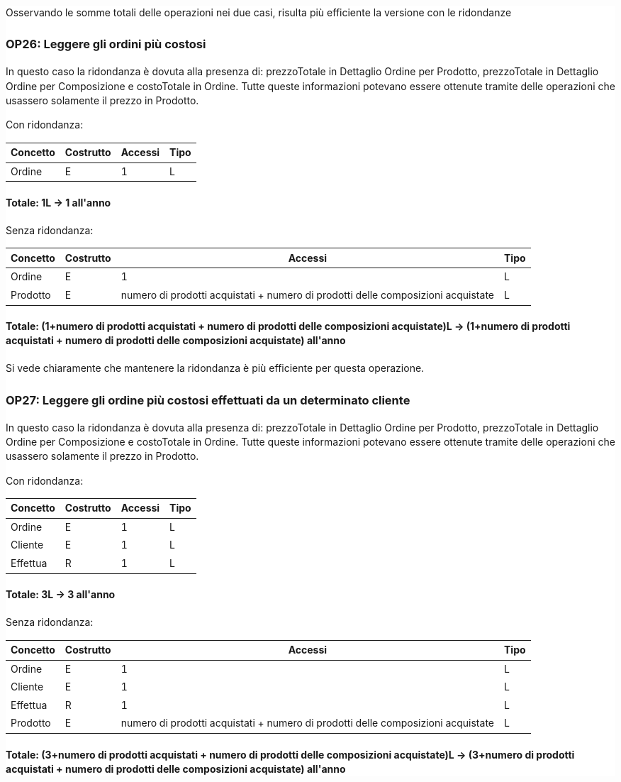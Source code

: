 Osservando le somme totali delle operazioni nei due casi, risulta più efficiente la versione con le ridondanze

### OP26: Leggere gli ordini più costosi
In questo caso la ridondanza è dovuta alla presenza di: prezzoTotale in Dettaglio Ordine per Prodotto, prezzoTotale in Dettaglio Ordine per Composizione e costoTotale in Ordine. Tutte queste informazioni potevano essere ottenute tramite delle operazioni che usassero solamente il prezzo in Prodotto.

Con ridondanza:

| Concetto | Costrutto | Accessi | Tipo |
| -------- | --------- | ------- | ---- |
| Ordine   | E         | 1       | L    |
#### Totale: 1L -> 1 all'anno

Senza ridondanza:

| Concetto | Costrutto | Accessi                                                                          | Tipo |
| -------- | --------- | -------------------------------------------------------------------------------- | ---- |
| Ordine   | E         | 1                                                                                | L    |
| Prodotto | E         | numero di prodotti acquistati + numero di prodotti delle composizioni acquistate | L    | 
#### Totale: (1+numero di prodotti acquistati + numero di prodotti delle composizioni acquistate)L -> (1+numero di prodotti acquistati + numero di prodotti delle composizioni acquistate) all'anno

Si vede chiaramente che mantenere la ridondanza è più efficiente per questa operazione.

### OP27: Leggere gli ordine più costosi effettuati da un determinato cliente
In questo caso la ridondanza è dovuta alla presenza di: prezzoTotale in Dettaglio Ordine per Prodotto, prezzoTotale in Dettaglio Ordine per Composizione e costoTotale in Ordine. Tutte queste informazioni potevano essere ottenute tramite delle operazioni che usassero solamente il prezzo in Prodotto.

Con ridondanza: 

| Concetto | Costrutto | Accessi | Tipo |
| -------- | --------- | ------- | ---- |
| Ordine   | E         | 1       | L    |
| Cliente  | E         | 1       | L    |
| Effettua | R         | 1       | L    |
#### Totale: 3L -> 3 all'anno

Senza ridondanza:

| Concetto | Costrutto | Accessi                                                                          | Tipo |
| -------- | --------- | -------------------------------------------------------------------------------- | ---- |
| Ordine   | E         | 1                                                                                | L    |
| Cliente  | E         | 1                                                                                | L    |
| Effettua | R         | 1                                                                                | L    |
| Prodotto | E         | numero di prodotti acquistati + numero di prodotti delle composizioni acquistate | L    |
#### Totale: (3+numero di prodotti acquistati + numero di prodotti delle composizioni acquistate)L -> (3+numero di prodotti acquistati + numero di prodotti delle composizioni acquistate) all'anno
